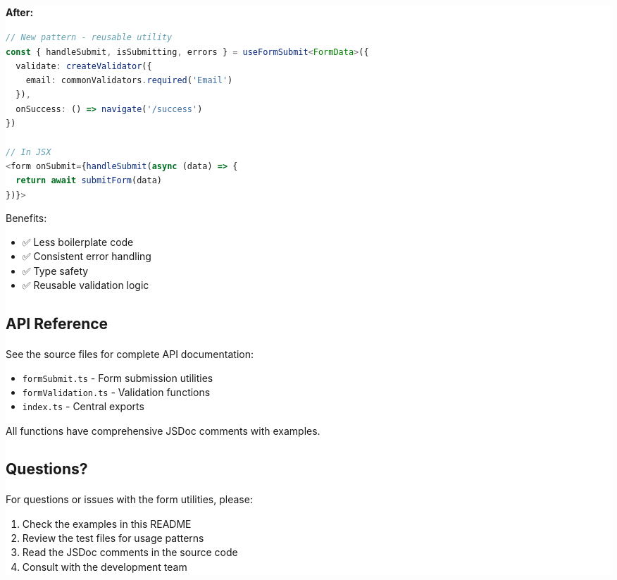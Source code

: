 **After:**

```typescript
// New pattern - reusable utility
const { handleSubmit, isSubmitting, errors } = useFormSubmit<FormData>({
  validate: createValidator({
    email: commonValidators.required('Email')
  }),
  onSuccess: () => navigate('/success')
})

// In JSX
<form onSubmit={handleSubmit(async (data) => {
  return await submitForm(data)
})}>
```

Benefits:
- ✅ Less boilerplate code
- ✅ Consistent error handling
- ✅ Type safety
- ✅ Reusable validation logic

## API Reference

See the source files for complete API documentation:

- `formSubmit.ts` - Form submission utilities
- `formValidation.ts` - Validation functions
- `index.ts` - Central exports

All functions have comprehensive JSDoc comments with examples.

## Questions?

For questions or issues with the form utilities, please:

1. Check the examples in this README
2. Review the test files for usage patterns
3. Read the JSDoc comments in the source code
4. Consult with the development team

